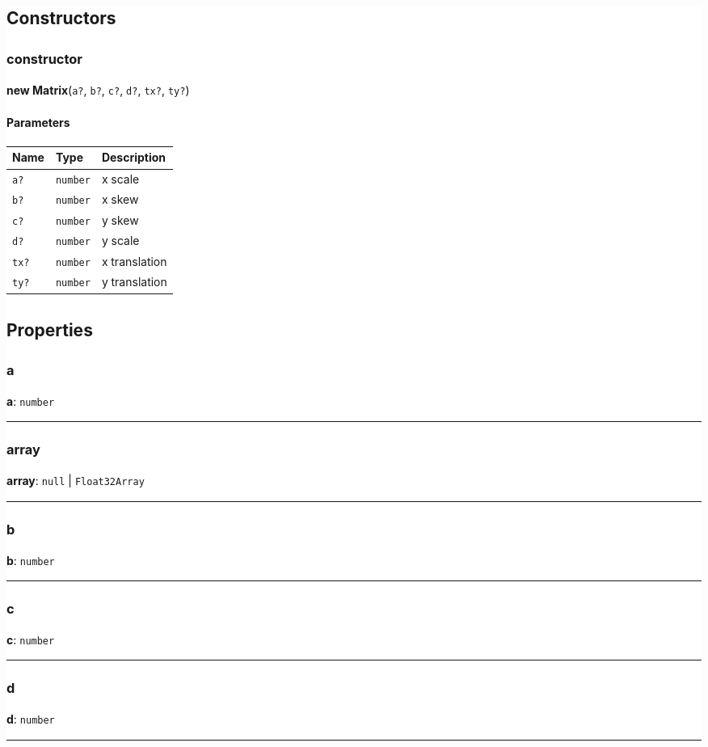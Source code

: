 ## Constructors

### constructor

**new Matrix**(`a?`, `b?`, `c?`, `d?`, `tx?`, `ty?`)

#### Parameters

| Name | Type | Description |
| :------ | :------ | :------ |
| `a?` | `number` | x scale |
| `b?` | `number` | x skew |
| `c?` | `number` | y skew |
| `d?` | `number` | y scale |
| `tx?` | `number` | x translation |
| `ty?` | `number` | y translation |

## Properties

### a

**a**: `number`

***

### array

**array**: `null` | `Float32Array`

***

### b

**b**: `number`

***

### c

**c**: `number`

***

### d

**d**: `number`

***
